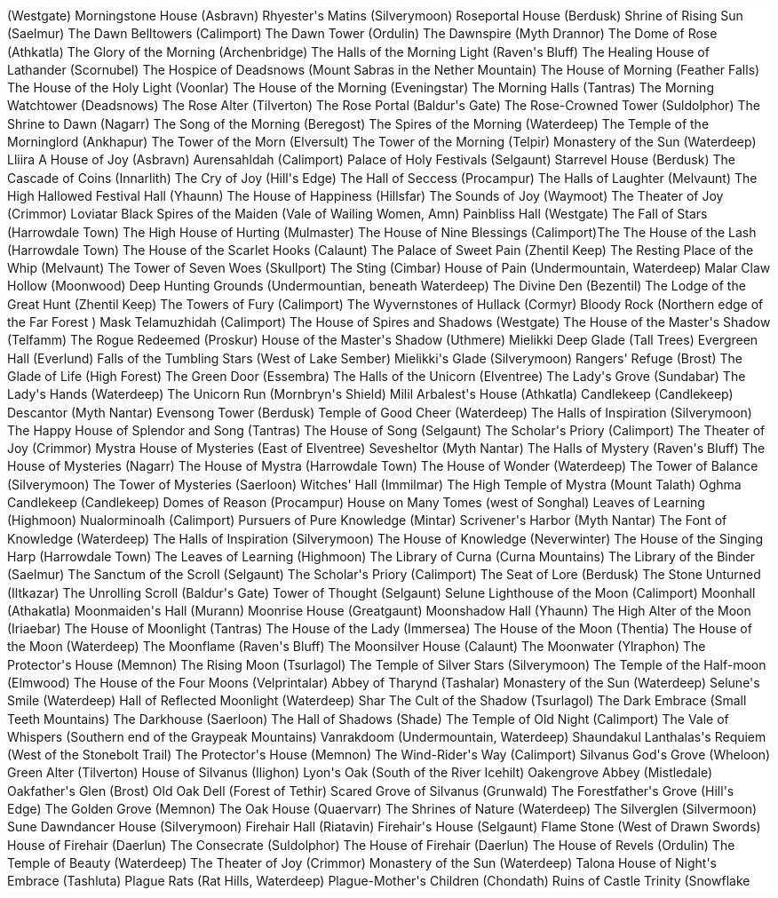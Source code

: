 (Westgate) Morningstone House (Asbravn) Rhyester's Matins (Silverymoon) Roseportal House (Berdusk) Shrine of Rising Sun (Saelmur) The Dawn Belltowers (Calimport) The Dawn Tower (Ordulin) The Dawnspire (Myth Drannor) The Dome of Rose (Athkatla) The Glory of the Morning (Archenbridge) The Halls of the Morning Light (Raven's Bluff) The Healing House of Lathander (Scornubel) The Hospice of Deadsnows (Mount Sabras in the Nether Mountain) The House of Morning (Feather Falls) The House of the Holy Light (Voonlar) The House of the Morning (Eveningstar) The Morning Halls (Tantras) The Morning Watchtower (Deadsnows) The Rose Alter (Tilverton) The Rose Portal (Baldur's Gate) The Rose-Crowned Tower (Suldolphor) The Shrine to Dawn (Nagarr) The Song of the Morning (Beregost) The Spires of the Morning (Waterdeep) The Temple of the Morninglord (Ankhapur) The Tower of the Morn (Elversult) The Tower of the Morning (Telpir) Monastery of the Sun (Waterdeep) Lliira A House of Joy (Asbravn) Aurensahldah (Calimport) Palace of Holy Festivals (Selgaunt) Starrevel House (Berdusk) The Cascade of Coins (Innarlith) The Cry of Joy (Hill's Edge) The Hall of Seccess (Procampur) The Halls of Laughter (Melvaunt) The High Hallowed Festival Hall (Yhaunn) The House of Happiness (Hillsfar) The Sounds of Joy (Waymoot) The Theater of Joy (Crimmor) Loviatar Black Spires of the Maiden (Vale of Wailing Women, Amn) Painbliss Hall (Westgate) The Fall of Stars (Harrowdale Town) The High House of Hurting (Mulmaster) The House of Nine Blessings (Calimport)The The House of the Lash (Harrowdale Town) The House of the Scarlet Hooks (Calaunt) The Palace of Sweet Pain (Zhentil Keep) The Resting Place of the Whip (Melvaunt) The Tower of Seven Woes (Skullport) The Sting (Cimbar) House of Pain (Undermountain, Waterdeep) Malar Claw Hollow (Moonwood) Deep Hunting Grounds (Undermountian, beneath Waterdeep) The Divine Den (Bezentil) The Lodge of the Great Hunt (Zhentil Keep) The Towers of Fury (Calimport) The Wyvernstones of Hullack (Cormyr) Bloody Rock (Northern edge of the Far Forest ) Mask Telamuzhidah (Calimport) The House of Spires and Shadows (Westgate) The House of the Master's Shadow (Telfamm) The Rogue Redeemed (Proskur) House of the Master's Shadow (Uthmere) Mielikki Deep Glade (Tall Trees) Evergreen Hall (Everlund) Falls of the Tumbling Stars (West of Lake Sember) Mielikki's Glade (Silverymoon) Rangers' Refuge (Brost) The Glade of Life (High Forest) The Green Door (Essembra) The Halls of the Unicorn (Elventree) The Lady's Grove (Sundabar) The Lady's Hands (Waterdeep) The Unicorn Run (Mornbryn's Shield) Milil Arbalest's House (Athkatla) Candlekeep (Candlekeep) Descantor (Myth Nantar) Evensong Tower (Berdusk) Temple of Good Cheer (Waterdeep) The Halls of Inspiration (Silverymoon) The Happy House of Splendor and Song (Tantras) The House of Song (Selgaunt) The Scholar's Priory (Calimport) The Theater of Joy (Crimmor) Mystra House of Mysteries (East of Elventree) Sevesheltor (Myth Nantar) The Halls of Mystery (Raven's Bluff) The House of Mysteries (Nagarr) The House of Mystra (Harrowdale Town) The House of Wonder (Waterdeep) The Tower of Balance (Silverymoon) The Tower of Mysteries (Saerloon) Witches' Hall (Immilmar) The High Temple of Mystra (Mount Talath) Oghma Candlekeep (Candlekeep) Domes of Reason (Procampur) House on Many Tomes (west of Songhal) Leaves of Learning (Highmoon) Nualorminoalh (Calimport) Pursuers of Pure Knowledge (Mintar) Scrivener's Harbor (Myth Nantar) The Font of Knowledge (Waterdeep) The Halls of Inspiration (Silverymoon) The House of Knowledge (Neverwinter) The House of the Singing Harp (Harrowdale Town) The Leaves of Learning (Highmoon) The Library of Curna (Curna Mountains) The Library of the Binder (Saelmur) The Sanctum of the Scroll (Selgaunt) The Scholar's Priory (Calimport) The Seat of Lore (Berdusk) The Stone Unturned (Iltkazar) The Unrolling Scroll (Baldur's Gate) Tower of Thought (Selgaunt) Selune Lighthouse of the Moon (Calimport) Moonhall (Athakatla) Moonmaiden's Hall (Murann) Moonrise House (Greatgaunt) Moonshadow Hall (Yhaunn) The High Alter of the Moon (Iriaebar) The House of Moonlight (Tantras) The House of the Lady (Immersea) The House of the Moon (Thentia) The House of the Moon (Waterdeep) The Moonflame (Raven's Bluff) The Moonsilver House (Calaunt) The Moonwater (Ylraphon) The Protector's House (Memnon) The Rising Moon (Tsurlagol) The Temple of Silver Stars (Silverymoon) The Temple of the Half-moon (Elmwood) The House of the Four Moons (Velprintalar) Abbey of Tharynd (Tashalar) Monastery of the Sun (Waterdeep) Selune's Smile (Waterdeep) Hall of Reflected Moonlight (Waterdeep) Shar The Cult of the Shadow (Tsurlagol) The Dark Embrace (Small Teeth Mountains) The Darkhouse (Saerloon) The Hall of Shadows (Shade) The Temple of Old Night (Calimport) The Vale of Whispers (Southern end of the Graypeak Mountains) Vanrakdoom (Undermountain, Waterdeep) Shaundakul Lanthalas's Requiem (West of the Stonebolt Trail) The Protector's House (Memnon) The Wind-Rider's Way (Calimport) Silvanus God's Grove (Wheloon) Green Alter (Tilverton) House of Silvanus (Ilighon) Lyon's Oak (South of the River Icehilt) Oakengrove Abbey (Mistledale) Oakfather's Glen (Brost) Old Oak Dell (Forest of Tethir) Scared Grove of Silvanus (Grunwald) The Forestfather's Grove (Hill's Edge) The Golden Grove (Memnon) The Oak House (Quaervarr) The Shrines of Nature (Waterdeep) The Silverglen (Silvermoon) Sune Dawndancer House (Silverymoon) Firehair Hall (Riatavin) Firehair's House (Selgaunt) Flame Stone (West of Drawn Swords) House of Firehair (Daerlun) The Consecrate (Suldolphor) The House of Firehair (Daerlun) The House of Revels (Ordulin) The Temple of Beauty (Waterdeep) The Theater of Joy (Crimmor) Monastery of the Sun (Waterdeep) Talona House of Night's Embrace (Tashluta) Plague Rats (Rat Hills, Waterdeep) Plague-Mother's Children (Chondath) Ruins of Castle Trinity (Snowflake